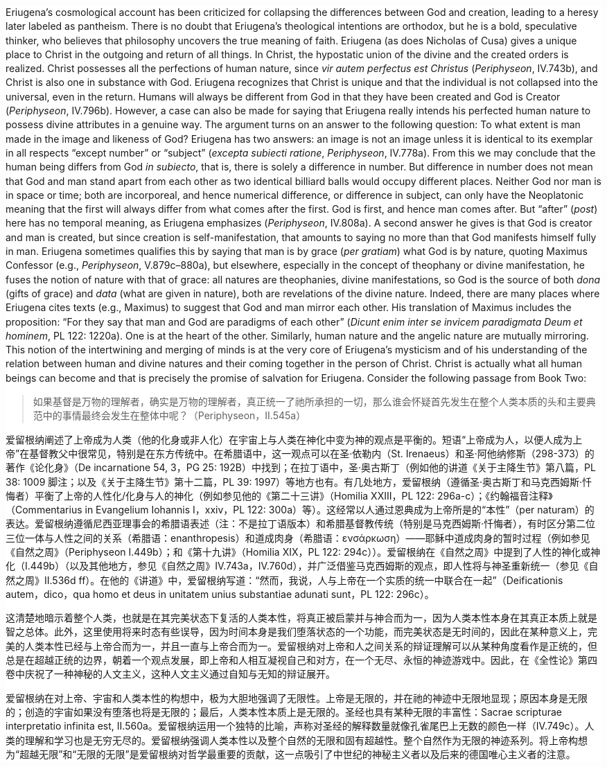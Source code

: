 Eriugena’s cosmological account has been criticized for collapsing the differences between God and creation, leading to a heresy later labeled as pantheism. There is no doubt that Eriugena’s theological intentions are orthodox, but he is a bold, speculative thinker, who believes that philosophy uncovers the true meaning of faith. Eriugena (as does Nicholas of Cusa) gives a unique place to Christ in the outgoing and return of all things. In Christ, the hypostatic union of the divine and the created orders is realized. Christ possesses all the perfections of human nature, since *vir autem perfectus est Christus* (*Periphyseon*, IV.743b), and Christ is also one in substance with God. Eriugena recognizes that Christ is unique and that the individual is not collapsed into the universal, even in the return. Humans will always be different from God in that they have been created and God is Creator (*Periphyseon*, IV.796b). However, a case can also be made for saying that Eriugena really intends his perfected human nature to possess divine attributes in a genuine way. The argument turns on an answer to the following question: To what extent is man made in the image and likeness of God? Eriugena has two answers: an image is not an image unless it is identical to its exemplar in all respects “except number” or “subject” (*excepta subiecti ratione*, *Periphyseon*, IV.778a). From this we may conclude that the human being differs from God *in subiecto*, that is, there is solely a difference in number. But difference in number does not mean that God and man stand apart from each other as two identical billiard balls would occupy different places. Neither God nor man is in space or time; both are incorporeal, and hence numerical difference, or difference in subject, can only have the Neoplatonic meaning that the first will always differ from what comes after the first. God is first, and hence man comes after. But “after” (*post*) here has no temporal meaning, as Eriugena emphasizes (*Periphyseon*, IV.808a). A second answer he gives is that God is creator and man is created, but since creation is self-manifestation, that amounts to saying no more than that God manifests himself fully in man. Eriugena sometimes qualifies this by saying that man is by grace (*per gratiam*) what God is by nature, quoting Maximus Confessor (e.g., *Periphyseon*, V.879c–880a), but elsewhere, especially in the concept of theophany or divine manifestation, he fuses the notion of nature with that of grace: all natures are theophanies, divine manifestations, so God is the source of both *dona* (gifts of grace) and *data* (what are given in nature), both are revelations of the divine nature. Indeed, there are many places where Eriugena cites texts (e.g., Maximus) to suggest that God and man mirror each other. His translation of Maximus includes the proposition: “For they say that man and God are paradigms of each other” (*Dicunt enim inter se invicem paradigmata Deum et hominem*, PL 122: 1220a). One is at the heart of the other. Similarly, human nature and the angelic nature are mutually mirroring. This notion of the intertwining and merging of minds is at the very core of Eriugena’s mysticism and of his understanding of the relation between human and divine natures and their coming together in the person of Christ. Christ is actually what all human beings can become and that is precisely the promise of salvation for Eriugena. Consider the following passage from Book Two:

> 如果基督是万物的理解者，确实是万物的理解者，真正统一了祂所承担的一切，那么谁会怀疑首先发生在整个人类本质的头和主要典范中的事情最终会发生在整体中呢？（Periphyseon，II.545a）

爱留根纳阐述了上帝成为人类（他的化身或非人化）在宇宙上与人类在神化中变为神的观点是平衡的。短语“上帝成为人，以便人成为上帝”在基督教父中很常见，特别是在东方传统中。在希腊语中，这一观点可以在圣·依勒内（St. Irenaeus）和圣·阿他纳修斯（298-373）的著作《论化身》（De incarnatione 54, 3，PG 25: 192B）中找到；在拉丁语中，圣·奥古斯丁（例如他的讲道《关于主降生节》第八篇，PL 38: 1009 脚注；以及《关于主降生节》第十二篇，PL 39: 1997）等地方也有。有几处地方，爱留根纳（遵循圣·奥古斯丁和马克西姆斯·忏悔者）平衡了上帝的人性化/化身与人的神化（例如参见他的《第二十三讲》（Homilia XXIII，PL 122: 296a-c）；《约翰福音注释》（Commentarius in Evangelium Iohannis I，xxiv，PL 122: 300a）等）。这经常以人通过恩典成为上帝所是的“本性”（per naturam）的表达。爱留根纳遵循尼西亚理事会的希腊语表述（注：不是拉丁语版本）和希腊基督教传统（特别是马克西姆斯·忏悔者），有时区分第二位三位一体与人性之间的关系（希腊语：enanthropesis）和道成肉身（希腊语：ενσάρκωση）——耶稣中道成肉身的暂时过程（例如参见《自然之周》（Periphyseon I.449b）；和《第十九讲》（Homilia XIX，PL 122: 294c））。爱留根纳在《自然之周》中提到了人性的神化或神化（I.449b）（以及其他地方，参见《自然之周》IV.743a，IV.760d），并广泛借鉴马克西姆斯的观点，即人性将与神圣重新统一（参见《自然之周》II.536d ff）。在他的《讲道》中，爱留根纳写道：“然而，我说，人与上帝在一个实质的统一中联合在一起”（Deificationis autem，dico，qua homo et deus in unitatem unius substantiae adunati sunt，PL 122: 296c）。

这清楚地暗示着整个人类，也就是在其完美状态下复活的人类本性，将真正被启蒙并与神合而为一，因为人类本性本身在其真正本质上就是智之总体。此外，这里使用将来时态有些误导，因为时间本身是我们堕落状态的一个功能，而完美状态是无时间的，因此在某种意义上，完美的人类本性已经与上帝合而为一，并且一直与上帝合而为一。爱留根纳对上帝和人之间关系的辩证理解可以从某种角度看作是正统的，但总是在超越正统的边界，朝着一个观点发展，即上帝和人相互凝视自己和对方，在一个无尽、永恒的神迹游戏中。因此，在《全性论》第四卷中庆祝了一种神秘的人文主义，这种人文主义通过自知与无知的辩证展开。

爱留根纳在对上帝、宇宙和人类本性的构想中，极为大胆地强调了无限性。上帝是无限的，并在祂的神迹中无限地显现；原因本身是无限的；创造的宇宙如果没有堕落也将是无限的；最后，人类本性本质上是无限的。圣经也具有某种无限的丰富性：Sacrae scripturae interpretatio infinita est, II.560a。爱留根纳运用一个独特的比喻，声称对圣经的解释数量就像孔雀尾巴上无数的颜色一样（IV.749c）。人类的理解和学习也是无穷无尽的。爱留根纳强调人类本性以及整个自然的无限和固有超越性。整个自然作为无限的神迹系列。将上帝构想为“超越无限”和“无限的无限”是爱留根纳对哲学最重要的贡献，这一点吸引了中世纪的神秘主义者以及后来的德国唯心主义者的注意。
